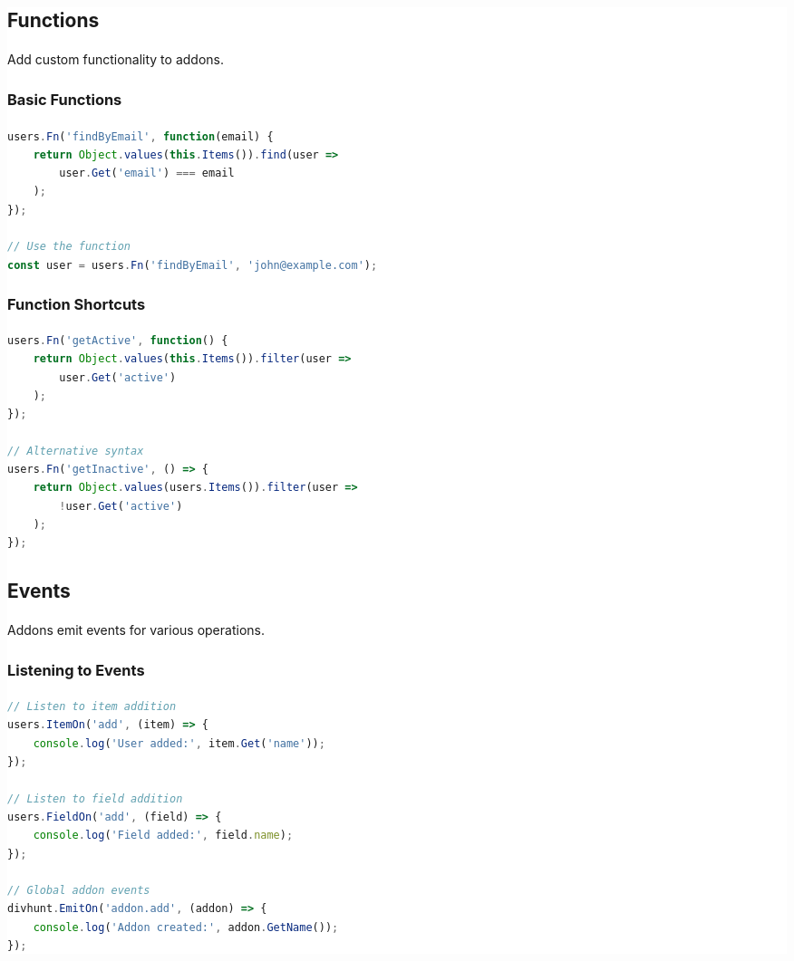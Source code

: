 ## Functions

Add custom functionality to addons.

### Basic Functions

```javascript
users.Fn('findByEmail', function(email) {
    return Object.values(this.Items()).find(user => 
        user.Get('email') === email
    );
});

// Use the function
const user = users.Fn('findByEmail', 'john@example.com');
```

### Function Shortcuts

```javascript
users.Fn('getActive', function() {
    return Object.values(this.Items()).filter(user => 
        user.Get('active')
    );
});

// Alternative syntax
users.Fn('getInactive', () => {
    return Object.values(users.Items()).filter(user => 
        !user.Get('active')
    );
});
```

## Events

Addons emit events for various operations.

### Listening to Events

```javascript
// Listen to item addition
users.ItemOn('add', (item) => {
    console.log('User added:', item.Get('name'));
});

// Listen to field addition
users.FieldOn('add', (field) => {
    console.log('Field added:', field.name);
});

// Global addon events
divhunt.EmitOn('addon.add', (addon) => {
    console.log('Addon created:', addon.GetName());
});
```
